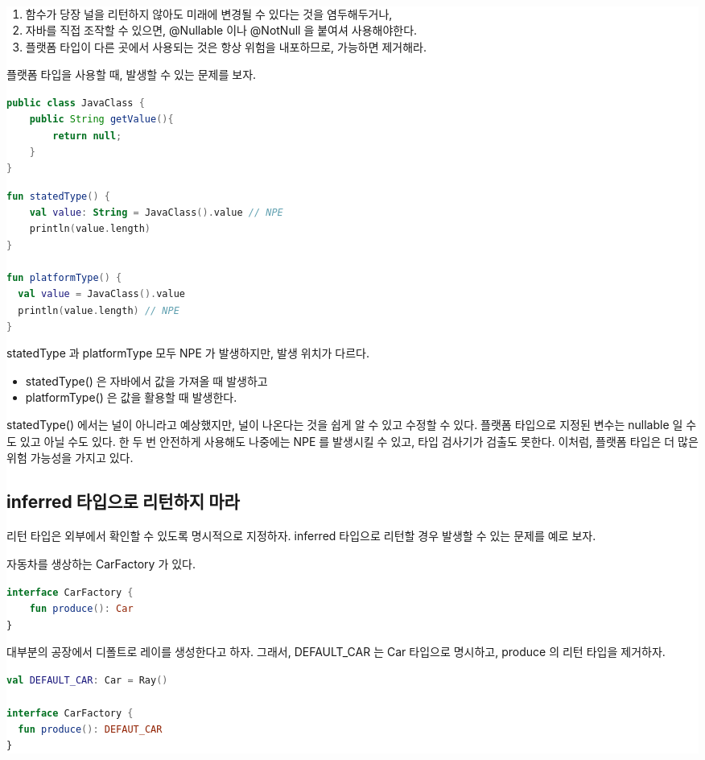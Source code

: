 1. 함수가 당장 널을 리턴하지 않아도 미래에 변경될 수 있다는 것을 염두해두거나,
2. 자바를 직접 조작할 수 있으면, @Nullable 이나 @NotNull 을 붙여셔 사용해야한다.
3. 플랫폼 타입이 다른 곳에서 사용되는 것은 항상 위험을 내포하므로, 가능하면 제거해라.

플랫폼 타입을 사용할 때, 발생할 수 있는 문제를 보자.

```java
public class JavaClass {
    public String getValue(){
        return null;
    }
}
```

```kotlin
fun statedType() {
    val value: String = JavaClass().value // NPE
    println(value.length)
}

fun platformType() {
  val value = JavaClass().value
  println(value.length) // NPE
}
```

statedType 과 platformType 모두 NPE 가 발생하지만, 발생 위치가 다르다.
- statedType() 은 자바에서 값을 가져올 때 발생하고
- platformType() 은 값을 활용할 때 발생한다.

statedType() 에서는 널이 아니라고 예상했지만, 널이 나온다는 것을 쉽게 알 수 있고 수정할 수 있다.
플랫폼 타입으로 지정된 변수는 nullable 일 수도 있고 아닐 수도 있다.
한 두 번 안전하게 사용해도 나중에는 NPE 를 발생시킬 수 있고, 타입 검사기가 검출도 못한다.
이처럼, 플랫폼 타입은 더 많은 위험 가능성을 가지고 있다.


## inferred 타입으로 리턴하지 마라

리턴 타입은 외부에서 확인할 수 있도록 명시적으로 지정하자.
inferred 타입으로 리턴할 경우 발생할 수 있는 문제를 예로 보자.

자동차를 생상하는 CarFactory 가 있다.

```kotlin
interface CarFactory {
    fun produce(): Car
}
```

대부분의 공장에서 디폴트로 레이를 생성한다고 하자.
그래서, DEFAULT_CAR 는 Car 타입으로 명시하고, produce 의 리턴 타입을 제거하자.

```kotlin
val DEFAULT_CAR: Car = Ray()

interface CarFactory {
  fun produce(): DEFAUT_CAR
}
```
